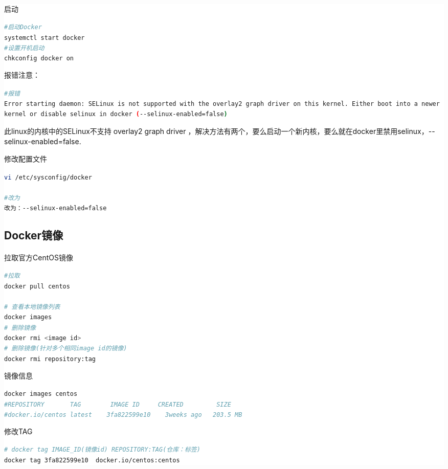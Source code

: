 启动

```sh
#启动Docker
systemctl start docker
#设置开机启动
chkconfig docker on
```

报错注意：

```sh
#报错
Error starting daemon: SELinux is not supported with the overlay2 graph driver on this kernel. Either boot into a newer kernel or disable selinux in docker (--selinux-enabled=false)
```

此linux的内核中的SELinux不支持 overlay2 graph driver ，解决方法有两个，要么启动一个新内核，要么就在docker里禁用selinux，--selinux-enabled=false.

修改配置文件

```sh
vi /etc/sysconfig/docker

#改为
改为：--selinux-enabled=false
```

## Docker镜像

拉取官方CentOS镜像

```sh
#拉取
docker pull centos

# 查看本地镜像列表
docker images
# 删除镜像
docker rmi <image id>
# 删除镜像(针对多个相同image id的镜像)
docker rmi repository:tag
```

镜像信息

```sh
docker images centos
#REPOSITORY       TAG        IMAGE ID     CREATED         SIZE
#docker.io/centos latest    3fa822599e10    3weeks ago   203.5 MB
```

修改TAG

```sh
# docker tag IMAGE_ID(镜像id) REPOSITORY:TAG(仓库：标签)
docker tag 3fa822599e10  docker.io/centos:centos
```
